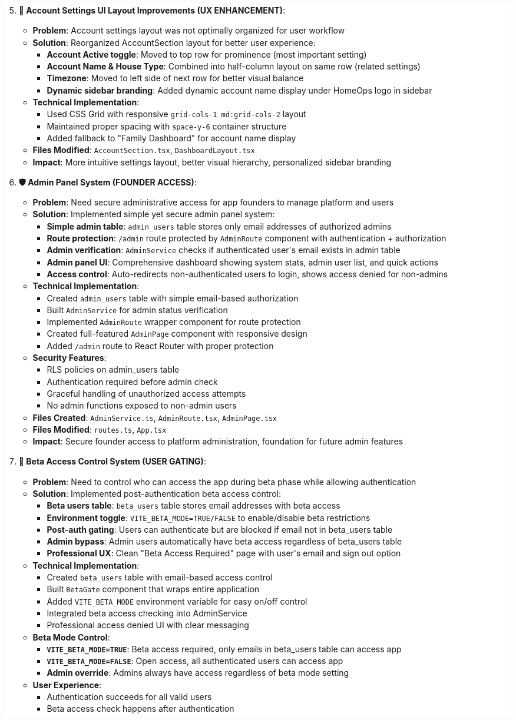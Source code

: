 5. **🎨 Account Settings UI Layout Improvements (UX ENHANCEMENT)**:
   - **Problem**: Account settings layout was not optimally organized for user workflow
   - **Solution**: Reorganized AccountSection layout for better user experience:
     - **Account Active toggle**: Moved to top row for prominence (most important setting)
     - **Account Name & House Type**: Combined into half-column layout on same row (related settings)
     - **Timezone**: Moved to left side of next row for better visual balance
     - **Dynamic sidebar branding**: Added dynamic account name display under HomeOps logo in sidebar
   - **Technical Implementation**: 
     - Used CSS Grid with responsive `grid-cols-1 md:grid-cols-2` layout
     - Maintained proper spacing with `space-y-6` container structure
     - Added fallback to "Family Dashboard" for account name display
   - **Files Modified**: `AccountSection.tsx`, `DashboardLayout.tsx`
   - **Impact**: More intuitive settings layout, better visual hierarchy, personalized sidebar branding

6. **🛡️ Admin Panel System (FOUNDER ACCESS)**:
   - **Problem**: Need secure administrative access for app founders to manage platform and users
   - **Solution**: Implemented simple yet secure admin panel system:
     - **Simple admin table**: `admin_users` table stores only email addresses of authorized admins
     - **Route protection**: `/admin` route protected by `AdminRoute` component with authentication + authorization
     - **Admin verification**: `AdminService` checks if authenticated user's email exists in admin table
     - **Admin panel UI**: Comprehensive dashboard showing system stats, admin user list, and quick actions
     - **Access control**: Auto-redirects non-authenticated users to login, shows access denied for non-admins
   - **Technical Implementation**:
     - Created `admin_users` table with simple email-based authorization
     - Built `AdminService` for admin status verification
     - Implemented `AdminRoute` wrapper component for route protection
     - Created full-featured `AdminPage` component with responsive design
     - Added `/admin` route to React Router with proper protection
   - **Security Features**:
     - RLS policies on admin_users table
     - Authentication required before admin check
     - Graceful handling of unauthorized access attempts
     - No admin functions exposed to non-admin users
   - **Files Created**: `AdminService.ts`, `AdminRoute.tsx`, `AdminPage.tsx`
   - **Files Modified**: `routes.ts`, `App.tsx`
   - **Impact**: Secure founder access to platform administration, foundation for future admin features

7. **🚪 Beta Access Control System (USER GATING)**:
   - **Problem**: Need to control who can access the app during beta phase while allowing authentication
   - **Solution**: Implemented post-authentication beta access control:
     - **Beta users table**: `beta_users` table stores email addresses with beta access
     - **Environment toggle**: `VITE_BETA_MODE=TRUE/FALSE` to enable/disable beta restrictions
     - **Post-auth gating**: Users can authenticate but are blocked if email not in beta_users table
     - **Admin bypass**: Admin users automatically have beta access regardless of beta_users table
     - **Professional UX**: Clean "Beta Access Required" page with user's email and sign out option
   - **Technical Implementation**:
     - Created `beta_users` table with email-based access control
     - Built `BetaGate` component that wraps entire application
     - Added `VITE_BETA_MODE` environment variable for easy on/off control
     - Integrated beta access checking into AdminService
     - Professional access denied UI with clear messaging
   - **Beta Mode Control**:
     - **`VITE_BETA_MODE=TRUE`**: Beta access required, only emails in beta_users table can access app
     - **`VITE_BETA_MODE=FALSE`**: Open access, all authenticated users can access app
     - **Admin override**: Admins always have access regardless of beta mode setting
   - **User Experience**:
     - Authentication succeeds for all valid users
     - Beta access check happens after authentication